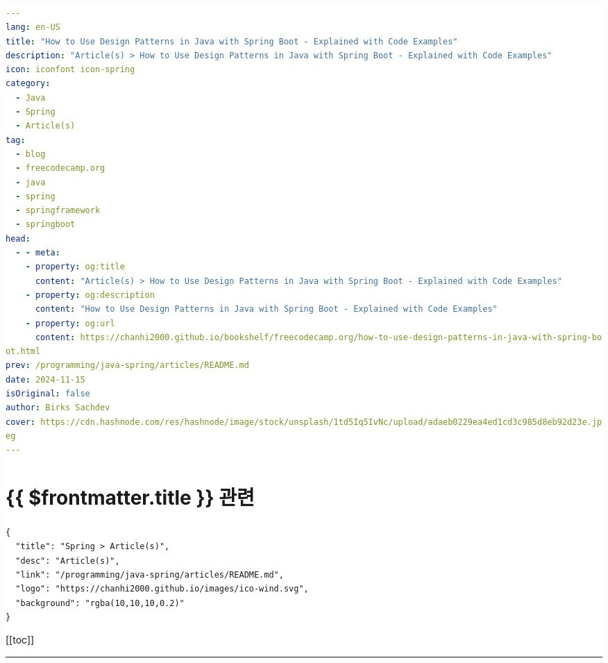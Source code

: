 ```yaml
---
lang: en-US
title: "How to Use Design Patterns in Java with Spring Boot - Explained with Code Examples"
description: "Article(s) > How to Use Design Patterns in Java with Spring Boot - Explained with Code Examples"
icon: iconfont icon-spring
category:
  - Java
  - Spring
  - Article(s)
tag:
  - blog
  - freecodecamp.org
  - java
  - spring
  - springframework
  - springboot
head:
  - - meta:
    - property: og:title
      content: "Article(s) > How to Use Design Patterns in Java with Spring Boot - Explained with Code Examples"
    - property: og:description
      content: "How to Use Design Patterns in Java with Spring Boot - Explained with Code Examples"
    - property: og:url
      content: https://chanhi2000.github.io/bookshelf/freecodecamp.org/how-to-use-design-patterns-in-java-with-spring-boot.html
prev: /programming/java-spring/articles/README.md
date: 2024-11-15
isOriginal: false
author: Birks Sachdev
cover: https://cdn.hashnode.com/res/hashnode/image/stock/unsplash/1td5Iq5IvNc/upload/adaeb0229ea4ed1cd3c985d8eb92d23e.jpeg
---
```


# {{ $frontmatter.title }} 관련

```component VPCard
{
  "title": "Spring > Article(s)",
  "desc": "Article(s)",
  "link": "/programming/java-spring/articles/README.md",
  "logo": "https://chanhi2000.github.io/images/ico-wind.svg",
  "background": "rgba(10,10,10,0.2)"
}
```

[[toc]]

---
